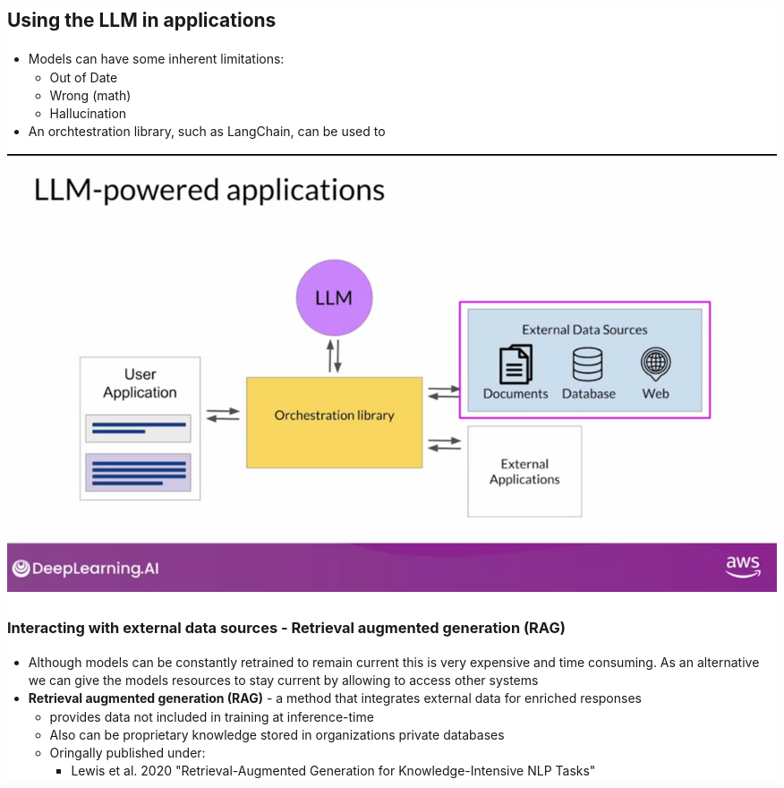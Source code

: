 ## Using the LLM in applications

- Models can have some inherent limitations:
  - Out of Date
  - Wrong (math)
  - Hallucination
- An orchtestration library, such as LangChain, can be used to

![LLM-powered applications](images/llm_powered_applications.png)

### Interacting with external data sources - Retrieval augmented generation (RAG)

- Although models can be constantly retrained to remain current this is very expensive and time consuming. As an alternative we can give the models resources to stay current by allowing to access
  other systems
- **Retrieval augmented generation (RAG)** - a method that integrates external data for enriched responses
  - provides data not included in training at inference-time
  - Also can be proprietary knowledge stored in organizations private databases
  - Oringally published under:
    - Lewis et al. 2020 "Retrieval-Augmented Generation for Knowledge-Intensive NLP Tasks"

